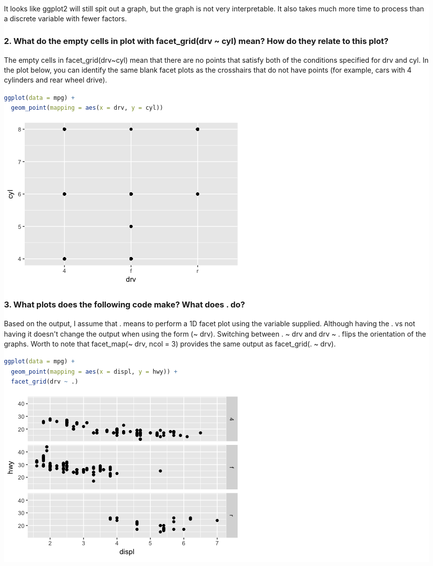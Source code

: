 It looks like ggplot2 will still spit out a graph, but the graph is not very interpretable. It also takes much more time to process than a discrete variable with fewer factors.

### 2. What do the empty cells in plot with facet\_grid(drv ~ cyl) mean? How do they relate to this plot?

The empty cells in facet\_grid(drv~cyl) mean that there are no points that satisfy both of the conditions specified for drv and cyl. In the plot below, you can identify the same blank facet plots as the crosshairs that do not have points (for example, cars with 4 cylinders and rear wheel drive).

``` r
ggplot(data = mpg) +
  geom_point(mapping = aes(x = drv, y = cyl))
```

![](r4ds_chapters1-3_walkthrough_files/figure-markdown_github/drv_vs_cyl-1.png)

### 3. What plots does the following code make? What does . do?

Based on the output, I assume that . means to perform a 1D facet plot using the variable supplied. Although having the . vs not having it doesn't change the output when using the form (~ drv). Switching between . ~ drv and drv ~ . flips the orientation of the graphs. Worth to note that facet\_map(~ drv, ncol = 3) provides the same output as facet\_grid(. ~ drv).

``` r
ggplot(data = mpg) +
  geom_point(mapping = aes(x = displ, y = hwy)) +
  facet_grid(drv ~ .)
```

![](r4ds_chapters1-3_walkthrough_files/figure-markdown_github/chp3_exercise_dot-1.png)